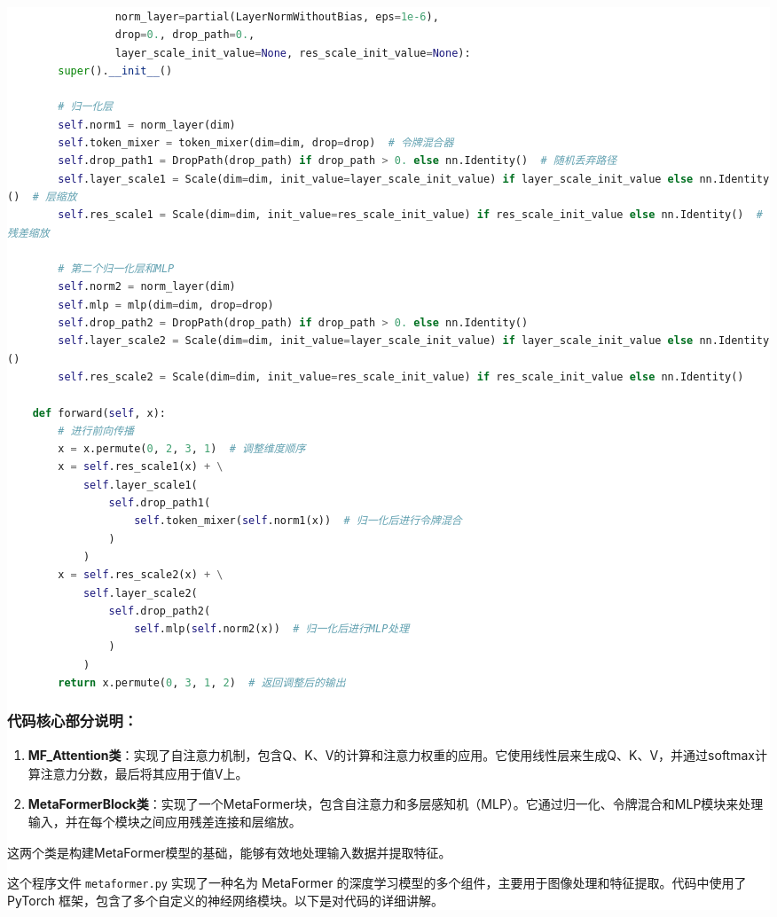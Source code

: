 ```python
                 norm_layer=partial(LayerNormWithoutBias, eps=1e-6),
                 drop=0., drop_path=0.,
                 layer_scale_init_value=None, res_scale_init_value=None):
        super().__init__()

        # 归一化层
        self.norm1 = norm_layer(dim)
        self.token_mixer = token_mixer(dim=dim, drop=drop)  # 令牌混合器
        self.drop_path1 = DropPath(drop_path) if drop_path > 0. else nn.Identity()  # 随机丢弃路径
        self.layer_scale1 = Scale(dim=dim, init_value=layer_scale_init_value) if layer_scale_init_value else nn.Identity()  # 层缩放
        self.res_scale1 = Scale(dim=dim, init_value=res_scale_init_value) if res_scale_init_value else nn.Identity()  # 残差缩放

        # 第二个归一化层和MLP
        self.norm2 = norm_layer(dim)
        self.mlp = mlp(dim=dim, drop=drop)
        self.drop_path2 = DropPath(drop_path) if drop_path > 0. else nn.Identity()
        self.layer_scale2 = Scale(dim=dim, init_value=layer_scale_init_value) if layer_scale_init_value else nn.Identity()
        self.res_scale2 = Scale(dim=dim, init_value=res_scale_init_value) if res_scale_init_value else nn.Identity()
        
    def forward(self, x):
        # 进行前向传播
        x = x.permute(0, 2, 3, 1)  # 调整维度顺序
        x = self.res_scale1(x) + \
            self.layer_scale1(
                self.drop_path1(
                    self.token_mixer(self.norm1(x))  # 归一化后进行令牌混合
                )
            )
        x = self.res_scale2(x) + \
            self.layer_scale2(
                self.drop_path2(
                    self.mlp(self.norm2(x))  # 归一化后进行MLP处理
                )
            )
        return x.permute(0, 3, 1, 2)  # 返回调整后的输出
```

### 代码核心部分说明：
1. **MF_Attention类**：实现了自注意力机制，包含Q、K、V的计算和注意力权重的应用。它使用线性层来生成Q、K、V，并通过softmax计算注意力分数，最后将其应用于值V上。
  
2. **MetaFormerBlock类**：实现了一个MetaFormer块，包含自注意力和多层感知机（MLP）。它通过归一化、令牌混合和MLP模块来处理输入，并在每个模块之间应用残差连接和层缩放。

这两个类是构建MetaFormer模型的基础，能够有效地处理输入数据并提取特征。

这个程序文件 `metaformer.py` 实现了一种名为 MetaFormer 的深度学习模型的多个组件，主要用于图像处理和特征提取。代码中使用了 PyTorch 框架，包含了多个自定义的神经网络模块。以下是对代码的详细讲解。
